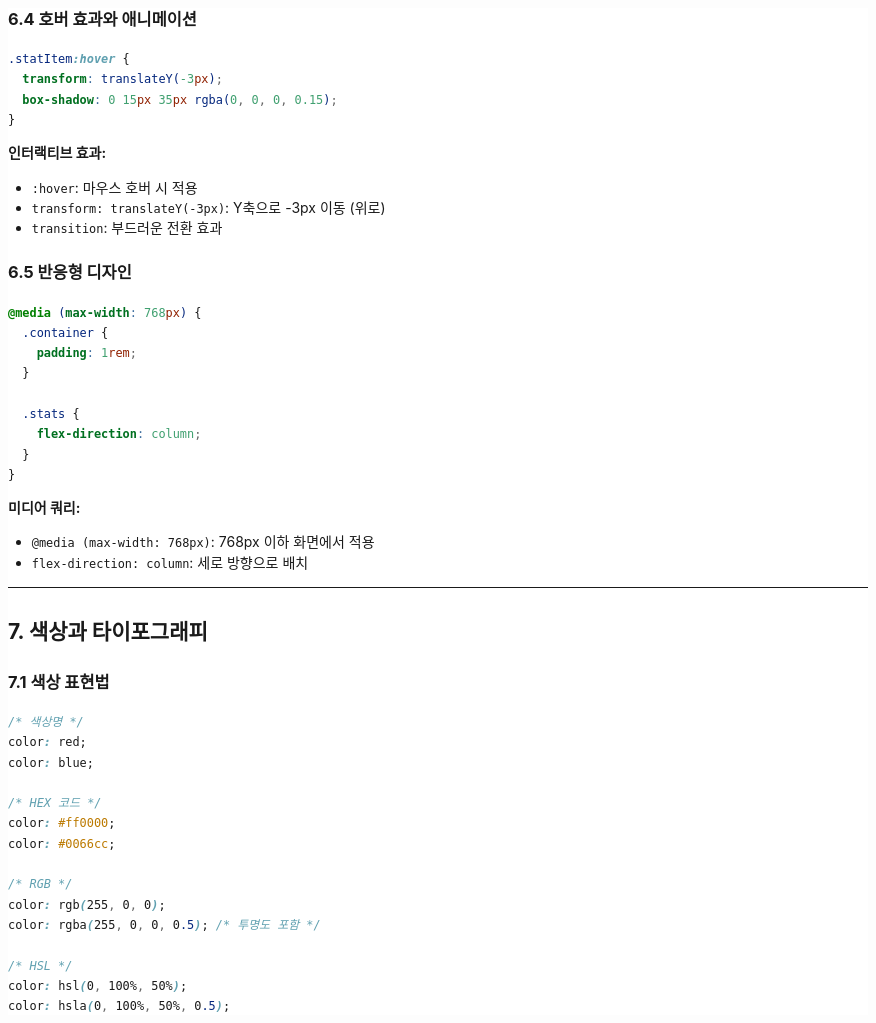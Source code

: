 ### 6.4 호버 효과와 애니메이션
```css
.statItem:hover {
  transform: translateY(-3px);
  box-shadow: 0 15px 35px rgba(0, 0, 0, 0.15);
}
```

**인터랙티브 효과:**
- `:hover`: 마우스 호버 시 적용
- `transform: translateY(-3px)`: Y축으로 -3px 이동 (위로)
- `transition`: 부드러운 전환 효과

### 6.5 반응형 디자인
```css
@media (max-width: 768px) {
  .container {
    padding: 1rem;
  }
  
  .stats {
    flex-direction: column;
  }
}
```

**미디어 쿼리:**
- `@media (max-width: 768px)`: 768px 이하 화면에서 적용
- `flex-direction: column`: 세로 방향으로 배치

---

## 7. 색상과 타이포그래피

### 7.1 색상 표현법
```css
/* 색상명 */
color: red;
color: blue;

/* HEX 코드 */
color: #ff0000;
color: #0066cc;

/* RGB */
color: rgb(255, 0, 0);
color: rgba(255, 0, 0, 0.5); /* 투명도 포함 */

/* HSL */
color: hsl(0, 100%, 50%);
color: hsla(0, 100%, 50%, 0.5);
```
